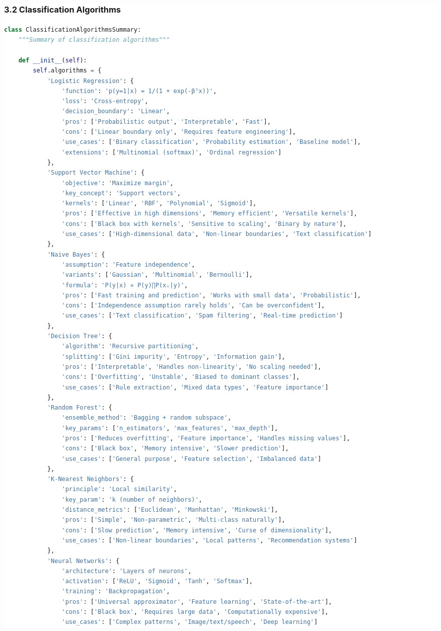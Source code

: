 ### 3.2 Classification Algorithms

```python
class ClassificationAlgorithmsSummary:
    """Summary of classification algorithms"""
    
    def __init__(self):
        self.algorithms = {
            'Logistic Regression': {
                'function': 'p(y=1|x) = 1/(1 + exp(-βᵀx))',
                'loss': 'Cross-entropy',
                'decision_boundary': 'Linear',
                'pros': ['Probabilistic output', 'Interpretable', 'Fast'],
                'cons': ['Linear boundary only', 'Requires feature engineering'],
                'use_cases': ['Binary classification', 'Probability estimation', 'Baseline model'],
                'extensions': ['Multinomial (softmax)', 'Ordinal regression']
            },
            'Support Vector Machine': {
                'objective': 'Maximize margin',
                'key_concept': 'Support vectors',
                'kernels': ['Linear', 'RBF', 'Polynomial', 'Sigmoid'],
                'pros': ['Effective in high dimensions', 'Memory efficient', 'Versatile kernels'],
                'cons': ['Black box with kernels', 'Sensitive to scaling', 'Binary by nature'],
                'use_cases': ['High-dimensional data', 'Non-linear boundaries', 'Text classification']
            },
            'Naive Bayes': {
                'assumption': 'Feature independence',
                'variants': ['Gaussian', 'Multinomial', 'Bernoulli'],
                'formula': 'P(y|x) ∝ P(y)∏P(xᵢ|y)',
                'pros': ['Fast training and prediction', 'Works with small data', 'Probabilistic'],
                'cons': ['Independence assumption rarely holds', 'Can be overconfident'],
                'use_cases': ['Text classification', 'Spam filtering', 'Real-time prediction']
            },
            'Decision Tree': {
                'algorithm': 'Recursive partitioning',
                'splitting': ['Gini impurity', 'Entropy', 'Information gain'],
                'pros': ['Interpretable', 'Handles non-linearity', 'No scaling needed'],
                'cons': ['Overfitting', 'Unstable', 'Biased to dominant classes'],
                'use_cases': ['Rule extraction', 'Mixed data types', 'Feature importance']
            },
            'Random Forest': {
                'ensemble_method': 'Bagging + random subspace',
                'key_params': ['n_estimators', 'max_features', 'max_depth'],
                'pros': ['Reduces overfitting', 'Feature importance', 'Handles missing values'],
                'cons': ['Black box', 'Memory intensive', 'Slower prediction'],
                'use_cases': ['General purpose', 'Feature selection', 'Imbalanced data']
            },
            'K-Nearest Neighbors': {
                'principle': 'Local similarity',
                'key_param': 'k (number of neighbors)',
                'distance_metrics': ['Euclidean', 'Manhattan', 'Minkowski'],
                'pros': ['Simple', 'Non-parametric', 'Multi-class naturally'],
                'cons': ['Slow prediction', 'Memory intensive', 'Curse of dimensionality'],
                'use_cases': ['Non-linear boundaries', 'Local patterns', 'Recommendation systems']
            },
            'Neural Networks': {
                'architecture': 'Layers of neurons',
                'activation': ['ReLU', 'Sigmoid', 'Tanh', 'Softmax'],
                'training': 'Backpropagation',
                'pros': ['Universal approximator', 'Feature learning', 'State-of-the-art'],
                'cons': ['Black box', 'Requires large data', 'Computationally expensive'],
                'use_cases': ['Complex patterns', 'Image/text/speech', 'Deep learning']
```